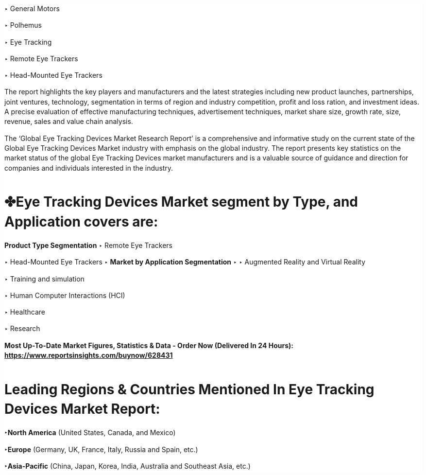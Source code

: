 ‣ General Motors

‣ Polhemus

‣ Eye Tracking

‣ Remote Eye Trackers

‣ Head-Mounted Eye Trackers

The report highlights the key players and manufacturers and the latest strategies including new product launches, partnerships, joint ventures, technology, segmentation in terms of region and industry competition, profit and loss ration, and investment ideas. A precise evaluation of effective manufacturing techniques, advertisement techniques, market share size, growth rate, size, revenue, sales and value chain analysis.

The ‘Global Eye Tracking Devices Market Research Report’ is a comprehensive and informative study on the current state of the Global Eye Tracking Devices Market industry with emphasis on the global industry. The report presents key statistics on the market status of the global Eye Tracking Devices market manufacturers and is a valuable source of guidance and direction for companies and individuals interested in the industry.

# <strong>✤Eye Tracking Devices Market segment by Type, and Application covers are:</strong>

<strong>Product Type Segmentation</strong>
‣
Remote Eye Trackers

‣ Head-Mounted Eye Trackers
‣ 
<strong>Market by Application Segmentation</strong>
‣
‣  Augmented Reality and Virtual Reality

‣ Training and simulation

‣ Human Computer Interactions (HCI)

‣ Healthcare

‣ Research

<strong>Most Up-To-Date Market Figures, Statistics & Data - Order Now (Delivered In 24 Hours): <a href=https://www.reportsinsights.com/buynow/628431>https://www.reportsinsights.com/buynow/628431</a></strong>

# <strong>Leading Regions &amp; Countries Mentioned In Eye Tracking Devices Market Report:</strong>

<strong>‣North America</strong> (United States, Canada, and Mexico)

<strong>‣Europe</strong> (Germany, UK, France, Italy, Russia and Spain, etc.)

<strong>‣Asia-Pacific</strong> (China, Japan, Korea, India, Australia and Southeast Asia, etc.)
